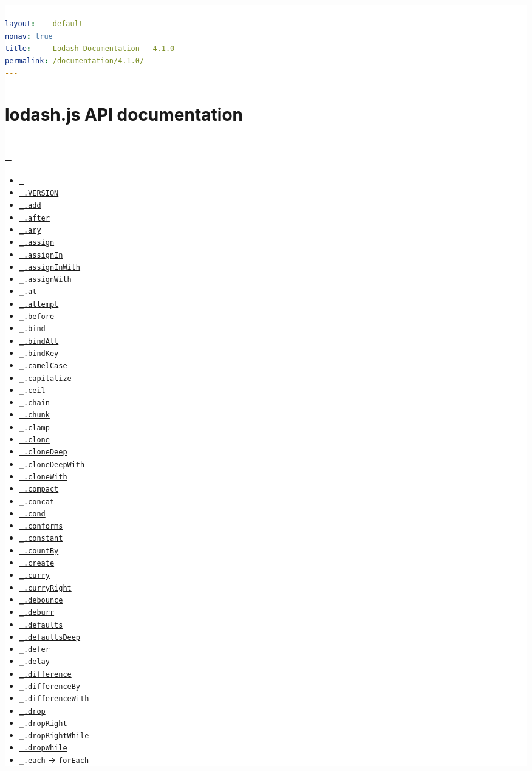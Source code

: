 ```yaml
---
layout:    default
nonav: true
title:     Lodash Documentation - 4.1.0
permalink: /documentation/4.1.0/
---
```

# lodash.js API documentation





## `_`
* <a href="#_">`_`</a>
* <a href="#VERSION">`_.VERSION`</a>
* <a href="#add">`_.add`</a>
* <a href="#after">`_.after`</a>
* <a href="#ary">`_.ary`</a>
* <a href="#assign">`_.assign`</a>
* <a href="#assignIn">`_.assignIn`</a>
* <a href="#assignInWith">`_.assignInWith`</a>
* <a href="#assignWith">`_.assignWith`</a>
* <a href="#at">`_.at`</a>
* <a href="#attempt">`_.attempt`</a>
* <a href="#before">`_.before`</a>
* <a href="#bind">`_.bind`</a>
* <a href="#bindAll">`_.bindAll`</a>
* <a href="#bindKey">`_.bindKey`</a>
* <a href="#camelCase">`_.camelCase`</a>
* <a href="#capitalize">`_.capitalize`</a>
* <a href="#ceil">`_.ceil`</a>
* <a href="#chain">`_.chain`</a>
* <a href="#chunk">`_.chunk`</a>
* <a href="#clamp">`_.clamp`</a>
* <a href="#clone">`_.clone`</a>
* <a href="#cloneDeep">`_.cloneDeep`</a>
* <a href="#cloneDeepWith">`_.cloneDeepWith`</a>
* <a href="#cloneWith">`_.cloneWith`</a>
* <a href="#compact">`_.compact`</a>
* <a href="#concat">`_.concat`</a>
* <a href="#cond">`_.cond`</a>
* <a href="#conforms">`_.conforms`</a>
* <a href="#constant">`_.constant`</a>
* <a href="#countBy">`_.countBy`</a>
* <a href="#create">`_.create`</a>
* <a href="#curry">`_.curry`</a>
* <a href="#curryRight">`_.curryRight`</a>
* <a href="#debounce">`_.debounce`</a>
* <a href="#deburr">`_.deburr`</a>
* <a href="#defaults">`_.defaults`</a>
* <a href="#defaultsDeep">`_.defaultsDeep`</a>
* <a href="#defer">`_.defer`</a>
* <a href="#delay">`_.delay`</a>
* <a href="#difference">`_.difference`</a>
* <a href="#differenceBy">`_.differenceBy`</a>
* <a href="#differenceWith">`_.differenceWith`</a>
* <a href="#drop">`_.drop`</a>
* <a href="#dropRight">`_.dropRight`</a>
* <a href="#dropRightWhile">`_.dropRightWhile`</a>
* <a href="#dropWhile">`_.dropWhile`</a>
* <a href="#forEach" class="alias">`_.each` -> `forEach`</a>